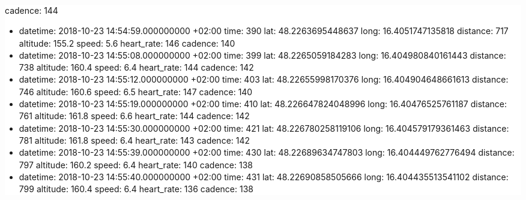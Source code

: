   cadence: 144
- datetime: 2018-10-23 14:54:59.000000000 +02:00
  time: 390
  lat: 48.2263695448637
  long: 16.4051747135818
  distance: 717
  altitude: 155.2
  speed: 5.6
  heart_rate: 146
  cadence: 140
- datetime: 2018-10-23 14:55:08.000000000 +02:00
  time: 399
  lat: 48.2265059184283
  long: 16.404980840161443
  distance: 738
  altitude: 160.4
  speed: 6.4
  heart_rate: 144
  cadence: 142
- datetime: 2018-10-23 14:55:12.000000000 +02:00
  time: 403
  lat: 48.22655998170376
  long: 16.404904648661613
  distance: 746
  altitude: 160.6
  speed: 6.5
  heart_rate: 147
  cadence: 140
- datetime: 2018-10-23 14:55:19.000000000 +02:00
  time: 410
  lat: 48.226647824048996
  long: 16.40476525761187
  distance: 761
  altitude: 161.8
  speed: 6.6
  heart_rate: 144
  cadence: 142
- datetime: 2018-10-23 14:55:30.000000000 +02:00
  time: 421
  lat: 48.226780258119106
  long: 16.404579179361463
  distance: 781
  altitude: 161.8
  speed: 6.4
  heart_rate: 143
  cadence: 142
- datetime: 2018-10-23 14:55:39.000000000 +02:00
  time: 430
  lat: 48.22689634747803
  long: 16.404449762776494
  distance: 797
  altitude: 160.2
  speed: 6.4
  heart_rate: 140
  cadence: 138
- datetime: 2018-10-23 14:55:40.000000000 +02:00
  time: 431
  lat: 48.22690858505666
  long: 16.404435513541102
  distance: 799
  altitude: 160.4
  speed: 6.4
  heart_rate: 136
  cadence: 138